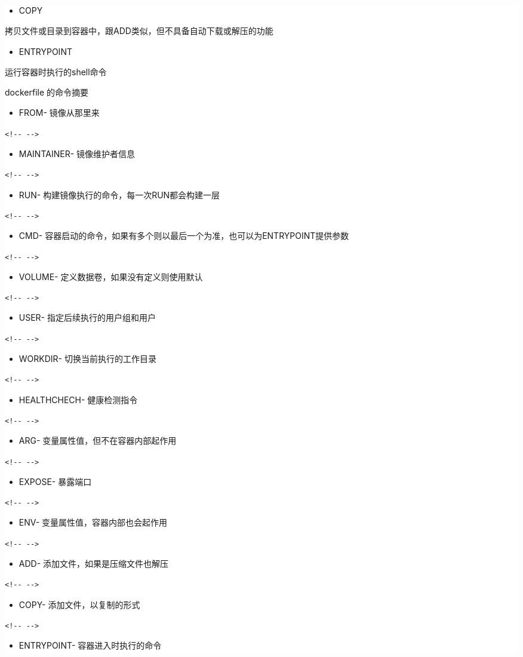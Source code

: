 -   COPY

拷贝文件或目录到容器中，跟ADD类似，但不具备自动下载或解压的功能

-   ENTRYPOINT

运行容器时执行的shell命令

dockerfile 的命令摘要

-   FROM- 镜像从那里来

```{=html}
<!-- -->
```
-   MAINTAINER- 镜像维护者信息

```{=html}
<!-- -->
```
-   RUN- 构建镜像执行的命令，每一次RUN都会构建一层

```{=html}
<!-- -->
```
-   CMD-
    容器启动的命令，如果有多个则以最后一个为准，也可以为ENTRYPOINT提供参数

```{=html}
<!-- -->
```
-   VOLUME- 定义数据卷，如果没有定义则使用默认

```{=html}
<!-- -->
```
-   USER- 指定后续执行的用户组和用户

```{=html}
<!-- -->
```
-   WORKDIR- 切换当前执行的工作目录

```{=html}
<!-- -->
```
-   HEALTHCHECH- 健康检测指令

```{=html}
<!-- -->
```
-   ARG- 变量属性值，但不在容器内部起作用

```{=html}
<!-- -->
```
-   EXPOSE- 暴露端口

```{=html}
<!-- -->
```
-   ENV- 变量属性值，容器内部也会起作用

```{=html}
<!-- -->
```
-   ADD- 添加文件，如果是压缩文件也解压

```{=html}
<!-- -->
```
-   COPY- 添加文件，以复制的形式

```{=html}
<!-- -->
```
-   ENTRYPOINT- 容器进入时执行的命令
